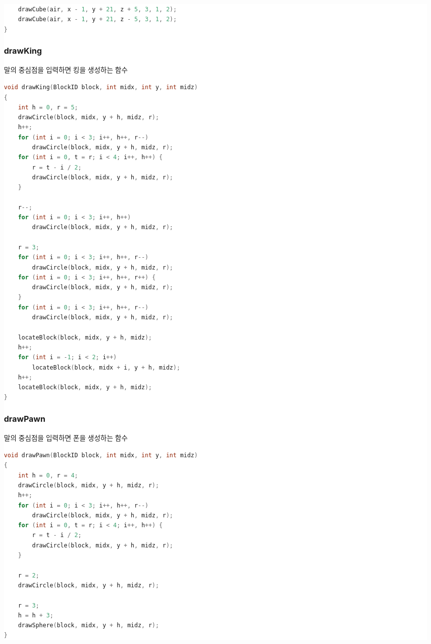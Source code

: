 ```C
	drawCube(air, x - 1, y + 21, z + 5, 3, 1, 2);
	drawCube(air, x - 1, y + 21, z - 5, 3, 1, 2);
}
```
### drawKing
말의 중심점을 입력하면 킹을 생성하는 함수
```C
void drawKing(BlockID block, int midx, int y, int midz)
{
	int h = 0, r = 5;
	drawCircle(block, midx, y + h, midz, r);
	h++;
	for (int i = 0; i < 3; i++, h++, r--)
		drawCircle(block, midx, y + h, midz, r);
	for (int i = 0, t = r; i < 4; i++, h++) {
		r = t - i / 2;
		drawCircle(block, midx, y + h, midz, r);
	}

	r--;
	for (int i = 0; i < 3; i++, h++)
		drawCircle(block, midx, y + h, midz, r);

	r = 3;
	for (int i = 0; i < 3; i++, h++, r--)
		drawCircle(block, midx, y + h, midz, r);
	for (int i = 0; i < 3; i++, h++, r++) {
		drawCircle(block, midx, y + h, midz, r);
	}
	for (int i = 0; i < 3; i++, h++, r--)
		drawCircle(block, midx, y + h, midz, r);

	locateBlock(block, midx, y + h, midz);
	h++;
	for (int i = -1; i < 2; i++)
		locateBlock(block, midx + i, y + h, midz);
	h++;
	locateBlock(block, midx, y + h, midz);
}
```
### drawPawn
말의 중심점을 입력하면 폰을 생성하는 함수
```C
void drawPawn(BlockID block, int midx, int y, int midz)
{
	int h = 0, r = 4;
	drawCircle(block, midx, y + h, midz, r);
	h++;
	for (int i = 0; i < 3; i++, h++, r--)
		drawCircle(block, midx, y + h, midz, r);
	for (int i = 0, t = r; i < 4; i++, h++) {
		r = t - i / 2;
		drawCircle(block, midx, y + h, midz, r);
	}

	r = 2;
	drawCircle(block, midx, y + h, midz, r);

	r = 3;
	h = h + 3;
	drawSphere(block, midx, y + h, midz, r);
}
```